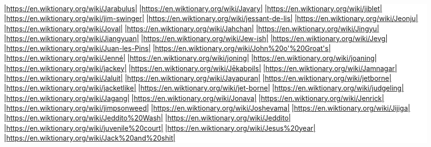 |https://en.wiktionary.org/wiki/Jarabulus|
|https://en.wiktionary.org/wiki/Javary|
|https://en.wiktionary.org/wiki/jiblet|
|https://en.wiktionary.org/wiki/jim-swinger|
|https://en.wiktionary.org/wiki/jessant-de-lis|
|https://en.wiktionary.org/wiki/Jeonju|
|https://en.wiktionary.org/wiki/Joval|
|https://en.wiktionary.org/wiki/Jahchan|
|https://en.wiktionary.org/wiki/Jingyu|
|https://en.wiktionary.org/wiki/Jiangyuan|
|https://en.wiktionary.org/wiki/Jew-ish|
|https://en.wiktionary.org/wiki/Jevg|
|https://en.wiktionary.org/wiki/Juan-les-Pins|
|https://en.wiktionary.org/wiki/John%20o'%20Groat's|
|https://en.wiktionary.org/wiki/Jenné|
|https://en.wiktionary.org/wiki/joning|
|https://en.wiktionary.org/wiki/joaning|
|https://en.wiktionary.org/wiki/jackey|
|https://en.wiktionary.org/wiki/Jēkabpils|
|https://en.wiktionary.org/wiki/Jamnagar|
|https://en.wiktionary.org/wiki/Jaluit|
|https://en.wiktionary.org/wiki/Jayapuran|
|https://en.wiktionary.org/wiki/jetborne|
|https://en.wiktionary.org/wiki/jacketlike|
|https://en.wiktionary.org/wiki/jet-borne|
|https://en.wiktionary.org/wiki/judgeling|
|https://en.wiktionary.org/wiki/Jagang|
|https://en.wiktionary.org/wiki/Jonava|
|https://en.wiktionary.org/wiki/Jenrick|
|https://en.wiktionary.org/wiki/jimpsonweed|
|https://en.wiktionary.org/wiki/Joshevama|
|https://en.wiktionary.org/wiki/Jijiga|
|https://en.wiktionary.org/wiki/Jeddito%20Wash|
|https://en.wiktionary.org/wiki/Jeddito|
|https://en.wiktionary.org/wiki/juvenile%20court|
|https://en.wiktionary.org/wiki/Jesus%20year|
|https://en.wiktionary.org/wiki/Jack%20and%20shit|